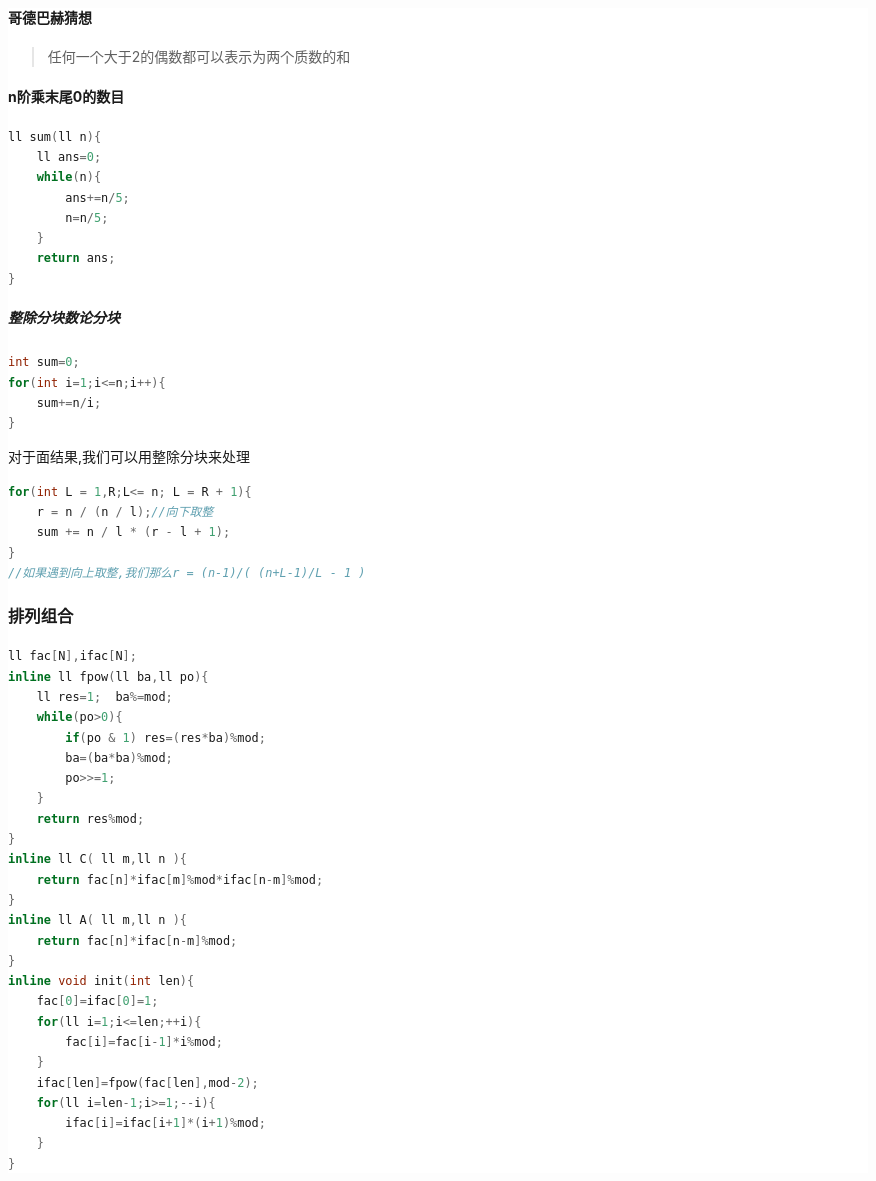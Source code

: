 #### 哥德巴赫猜想

> 任何一个大于2的偶数都可以表示为两个质数的和

#### n阶乘末尾0的数目

```cpp
ll sum(ll n){
    ll ans=0;
    while(n){
        ans+=n/5;
        n=n/5;
    }
    return ans;
}
```

##### 整除分块数论分块

```cpp
int sum=0;
for(int i=1;i<=n;i++){
    sum+=n/i;
}
```

对于面结果,我们可以用整除分块来处理

```cpp
for(int L = 1,R;L<= n; L = R + 1){
    r = n / (n / l);//向下取整
    sum += n / l * (r - l + 1);
}
//如果遇到向上取整,我们那么r = (n-1)/( (n+L-1)/L - 1 )
```

### 排列组合

```cpp
ll fac[N],ifac[N];
inline ll fpow(ll ba,ll po){
    ll res=1;  ba%=mod;
    while(po>0){
        if(po & 1) res=(res*ba)%mod;
        ba=(ba*ba)%mod;
        po>>=1;
    }
    return res%mod;
}
inline ll C( ll m,ll n ){
    return fac[n]*ifac[m]%mod*ifac[n-m]%mod;
}
inline ll A( ll m,ll n ){
    return fac[n]*ifac[n-m]%mod;
}
inline void init(int len){
    fac[0]=ifac[0]=1;
    for(ll i=1;i<=len;++i){
        fac[i]=fac[i-1]*i%mod;
    }
    ifac[len]=fpow(fac[len],mod-2);
    for(ll i=len-1;i>=1;--i){
        ifac[i]=ifac[i+1]*(i+1)%mod;
    }
}

```
